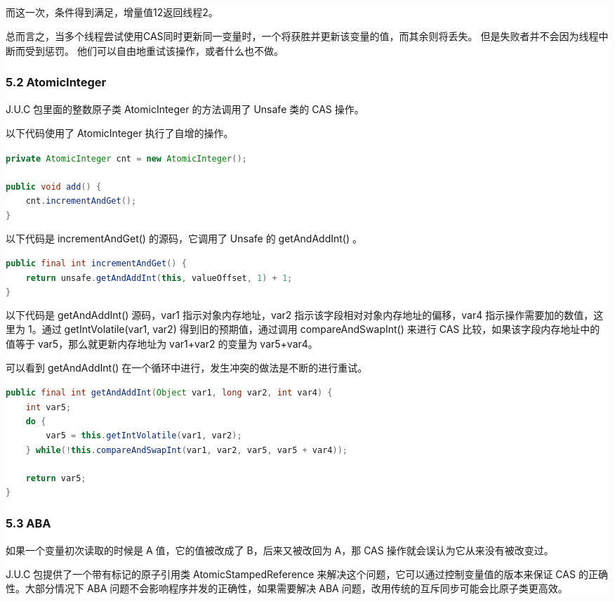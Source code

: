 而这一次，条件得到满足，增量值12返回线程2。

总而言之，当多个线程尝试使用CAS同时更新同一变量时，一个将获胜并更新该变量的值，而其余则将丢失。 但是失败者并不会因为线程中断而受到惩罚。 他们可以自由地重试该操作，或者什么也不做。


### 5.2 AtomicInteger

J.U.C 包里面的整数原子类 AtomicInteger 的方法调用了 Unsafe 类的 CAS 操作。

以下代码使用了 AtomicInteger 执行了自增的操作。

```java
private AtomicInteger cnt = new AtomicInteger();

public void add() {
    cnt.incrementAndGet();
}
```

以下代码是 incrementAndGet() 的源码，它调用了 Unsafe 的 getAndAddInt() 。

```java
public final int incrementAndGet() {
    return unsafe.getAndAddInt(this, valueOffset, 1) + 1;
}
```

以下代码是 getAndAddInt() 源码，var1 指示对象内存地址，var2 指示该字段相对对象内存地址的偏移，var4 指示操作需要加的数值，这里为 1。通过 getIntVolatile(var1, var2) 得到旧的预期值，通过调用 compareAndSwapInt() 来进行 CAS 比较，如果该字段内存地址中的值等于 var5，那么就更新内存地址为 var1+var2 的变量为 var5+var4。

可以看到 getAndAddInt() 在一个循环中进行，发生冲突的做法是不断的进行重试。

```java
public final int getAndAddInt(Object var1, long var2, int var4) {
    int var5;
    do {
        var5 = this.getIntVolatile(var1, var2);
    } while(!this.compareAndSwapInt(var1, var2, var5, var5 + var4));

    return var5;
}
```

### 5.3 ABA

如果一个变量初次读取的时候是 A 值，它的值被改成了 B，后来又被改回为 A，那 CAS 操作就会误认为它从来没有被改变过。

J.U.C 包提供了一个带有标记的原子引用类 AtomicStampedReference 来解决这个问题，它可以通过控制变量值的版本来保证 CAS 的正确性。大部分情况下 ABA 问题不会影响程序并发的正确性，如果需要解决 ABA 问题，改用传统的互斥同步可能会比原子类更高效。
